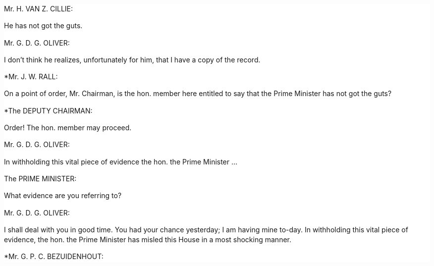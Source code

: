 </speech>

<speech by="#cillie">

<from>Mr. <person refersTo="hansard_za">H. VAN Z. CILLIE</person>:</from>

<p>He has not got the guts.</p>

</speech>

<speech by="#oliver">

<from>Mr. <person refersTo="hansard_za">G. D. G. OLIVER</person>:</from>

<p>I don&#x2019;t think he realizes, unfortunately for him, that I have a copy of the record.</p>

</speech>

<speech by="#rall">

<from>*Mr. <person refersTo="hansard_za">J. W. RALL</person>:</from>

<p>On a point of order, Mr. Chairman, is the hon. member here entitled to say that the Prime Minister has not got the guts&#x003F;</p>

</speech>

<speech by="#deputy_chairman">

<from>*The <person refersTo="hansard_za">DEPUTY CHAIRMAN</person>:</from>

<p>Order! The hon. member may proceed.</p>

</speech>

<speech by="#oliver">

<from>Mr. <person refersTo="hansard_za">G. D. G. OLIVER</person>:</from>

<p>In withholding this vital piece of evidence the hon. the Prime Minister &#x2026;</p>

</speech>

<speech by="#prime_minister">

<from>The <person refersTo="hansard_za">PRIME MINISTER</person>:</from>

<p>What evidence are you referring to&#x003F;</p>

</speech>

<speech by="#oliver">

<from>Mr. <person refersTo="hansard_za">G. D. G. OLIVER</person>:</from>

<p>I shall deal with you in good time. You had your chance yesterday; I am having mine to-day. In withholding this vital piece of evidence, the hon. the Prime Minister has misled this House in a most shocking manner.</p>

</speech>

<speech by="#bezuidenhout">

<from>*Mr. <person refersTo="hansard_za">G. P. C. BEZUIDENHOUT</person>:</from>
